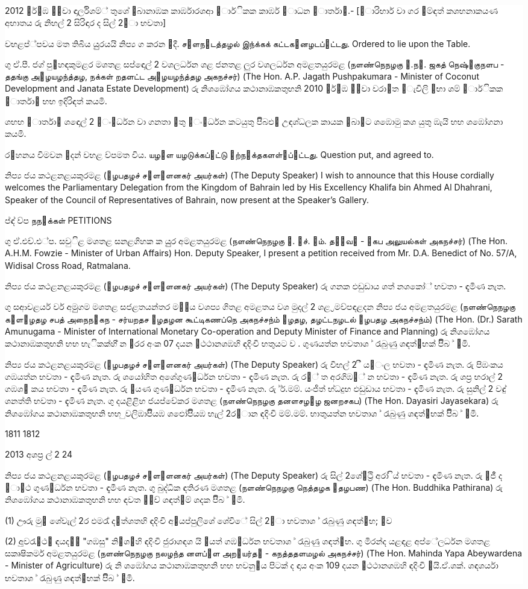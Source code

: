 2012 ඼ර්඾ඹ ඿඲වා ඳාර්ලිශම්් තුශේ ඿බානාඹක කාර්ඹාරශආ ඼ාර්ිකක කාර්ඹ ඿ාධන ඼ාර්තා඼.- [඼ාරිභාර් වා ගර ඿ම්ඳත් කශභනාකයණ අභාතය රු නිභල් 2 සිරිඳාර ද සිල් 2඼ා භවතා]

වභළප්‍්පවය මත තිබිය යුුරයයි නිප්‍ය ග කරන ඼දී. ச஧ளந௅டத்தழல் இந்க்கக் கட்டக஭னழடப்஧ட்டது. Ordered to lie upon the Table.

ගු ඒ.පී. ජග් පු඿හඳකුමළර මශතළ සප්‍ඳොල් 2 වශලර්ධන ශළ ජනතළ ලුර වශලර්ධන අමළතයුරමළ (நளண்நெநழகு ஌.ந௅. ஜகத் நெஷ்஧குநளப - ததங்கு அ஧ழயழந்த்தழ, நக்கள் றதளட்ட அ஧ழயழந்த்தழ அகநச்சர்) (The Hon. A.P. Jagath Pushpakumara - Minister of Coconut Development and Janata Estate Development) රු නිශඹෝගය කථානාඹකතුභනි 2010 ඼ර්඾ඹ ඿඲වා වරා඼ත ඼ැවිලි ඿භා ශම් ඼ාර්ිකක ඼ාර්තා඼ භභ ඉදිරිඳත් කයමි.

ශභභ ඼ාර්තා඼ ශඳොල් 2 ඿ං඼ර්ධන වා ගනතා ඼තු ඿ං඼ර්ධන කටයුතු පිිබඵ඲ උඳශ්ධලක කායක ඿බා඼ට ශඹොමු කශ යුතු ඹැයි භභ ශඹෝගනා කයමි.

ර඾හනය විමවන ඼දන් වභළ ව්පමත විය. யழ஦ள யழடுக்கப்஧ட்டு ஌ற்ந௏க்தகளள்஭ப்஧ட்டது. Question put, and agreed to.

නිප්‍ය ජය කථළනළයකුරමළ (஧ழபதழச் ச஧ள஥ளனகர் அயர்கள்) (The Deputy Speaker) I wish to announce that this House cordially welcomes the Parliamentary Delegation from the Kingdom of Bahrain led by His Excellency Khalifa bin Ahmed Al Dhahrani, Speaker of the Council of Representatives of Bahrain, now present at the Speaker’s Gallery.

ප්‍ඳ් ව්ප நந௃க்கள் PETITIONS

ගු ඒ.එච්.එ්ප. සවුිළ මශතළ සනළගිහක ක යුුර අමළතයුරමළ (நளண்நெநழகு ஌. ஋ச். ஋ம். த஧஭வ௃ - ஥கப அலுயல்கள் அகநச்சர்) (The Hon. A.H.M. Fowzie - Minister of Urban Affairs) Hon. Deputy Speaker, I present a petition received from Mr. D.A. Benedict of No. 57/A, Widisal Cross Road, Ratmalana.

නිප්‍ය ජය කථළනළයකුරමළ (஧ழபதழச் ச஧ள஥ளனகர் அயர்கள்) (The Deputy Speaker) රු ගනක ඵඩුඩාය ශත් නශකෝ් භවතා - ඳැමිණ නැත.

ගු සආචළර්ය වර් අමුුගම මශතළ සජළතයන්තර ම෕඼ය වශප්‍ය ගිතළ අමළතය වශ මුදල් 2 ශළ ්‍රමව්පඳළදන නිප්‍ය ජය අමළතයුරමළ (நளண்நெநழகு க஬ள஥ழதழ சபத் அநைந௃கந - சர்யறதச ஥ழதழன கூட்டிகணப்நெ அகநச்சந்ம் ஥ழதழ, தழட்டநழடல் ஧ழபதழ அகநச்சந்ம்) (The Hon. (Dr.) Sarath Amunugama - Minister of International Monetary Co-operation and Deputy Minister of Finance and Planning) රු නිශඹෝගය කථානාඹකතුභනි භභ භැිකක්හි් න ඼රර අංක 07 දයන ඿ථථානශඹහි ඳදිංචි භතුයට ව . ගුණයත්න භවතාශ ් රැබුණු ශඳත්඿භක් පිිබ ් ඼මි.

නිප්‍ය ජය කථළනළයකුරමළ (஧ழபதழச் ச஧ள஥ளனகர் அயர்கள்) (The Deputy Speaker) රු විභල් 2 ී ය඼ංල භවතා - ඳැමිණ නැත. රු පිඹංකය ගඹයත්න භවතා - ඳැමිණ නැත. රු ශයෝහිත අශේගුණ඼ර්ධන භවතා - ඳැමිණ නැත. රු ර඿් ත අරගිඹ඼් න භවතා - ඳැමිණ නැත. රු ශප්‍ර භරාල් 2 ගඹශ඿ කය භවතා - ඳැමිණ නැත. රු ඿යණ ගුණ඼ර්ධන භවතා - ඳැමිණ නැත. රු ්ර්.මම්. යංජිත් භ්ධදුභ ඵඩුඩාය භවතා - ඳැමිණ නැත. රු සුනිල් 2 වඳු් ශනත්ති භවතා - ඳැමිණ නැත. ගු දයළිළිහ ජයප්‍වේකර මශතළ (நளண்நெநழகு தனளசழ஫ழ ஜனறசகப) (The Hon. Dayasiri Jayasekara) රු නිශඹෝගය කථානාඹකතුභනි භභ ුවලිඹාපිියඹ ශඵෝපිියඹ භැල් 2ර඼ාන ඳදිංචි මම්.මම්. භාතුයත්න භවතාශ ් රැබුණු ශඳත්඿භක් පිිබ ් ඼මි.

1811 1812

2013 අශප්‍ර ල් 2 24

නිප්‍ය ජය කථළනළයකුරමළ (஧ழபதழச் ச஧ள஥ளனகர் அயர்கள்) (The Deputy Speaker) රු සිල් 2ශේ඿ථ්‍රි අරා් ිය් භවතා - ඳැමිණ නැත. රු ඿ජි් ද ඼ා඿ථ ගුණ඼ර්ධන භවතා - ඳැමිණ නැත. ගු බුද්ධික ඳතිරණ මශතළ (நளண்நெநழகு நெத்தழக ஧தழபண) (The Hon. Buddhika Pathirana) රු නිශඹෝගය කථානාඹකතුභනි භභ ඳවත ඿඲ව් ශඳත්඿ම් ශදක පිිබ ් ඼මි.

(1) ඌරු මු඼ ශේවැල් 2ර ඵමරැ් ද඼ත්ශතහි ඳදිංචි අ඿යප්පුලිශේ ශේවිේ සිල් 2඼ා භවතාශ ් රැබුණු ශඳත්඿භ; ඿ව

(2) අුවරැ඿ථ඿ ඳයද෕඼ "ගඹසු" නි඼ශ඿හි ඳදිංචි ජුරාශඳශ යි ඿යත් ගඹ඼ර්ධන භවතාශ ් රැබුණු ශඳත්඿භ. ගු මිරන්ද යළඳළ අප්‍ේලර්ධන මශතළ සකෘෂිකර්ම අමළතයුරමළ (நளண்நெநழகு நலழந்த னளப்஧ள அற஧யர்த஦ - கநத்ததளமழல் அகநச்சர்) (The Hon. Mahinda Yapa Abeywardena - Minister of Agriculture) රු නි ශඹෝගය කථානාඹකතුභනි භභ භවනු඼ය පිටක් ද ඳාය අංක 109 දයන ඿ථථානශඹහි ඳදිංචි ඼යි.ඒ.ශක්. ශඳශර්යා භවතාශ ් රැබුණු ශඳත්඿භක් පිිබ ් ඼මි.
